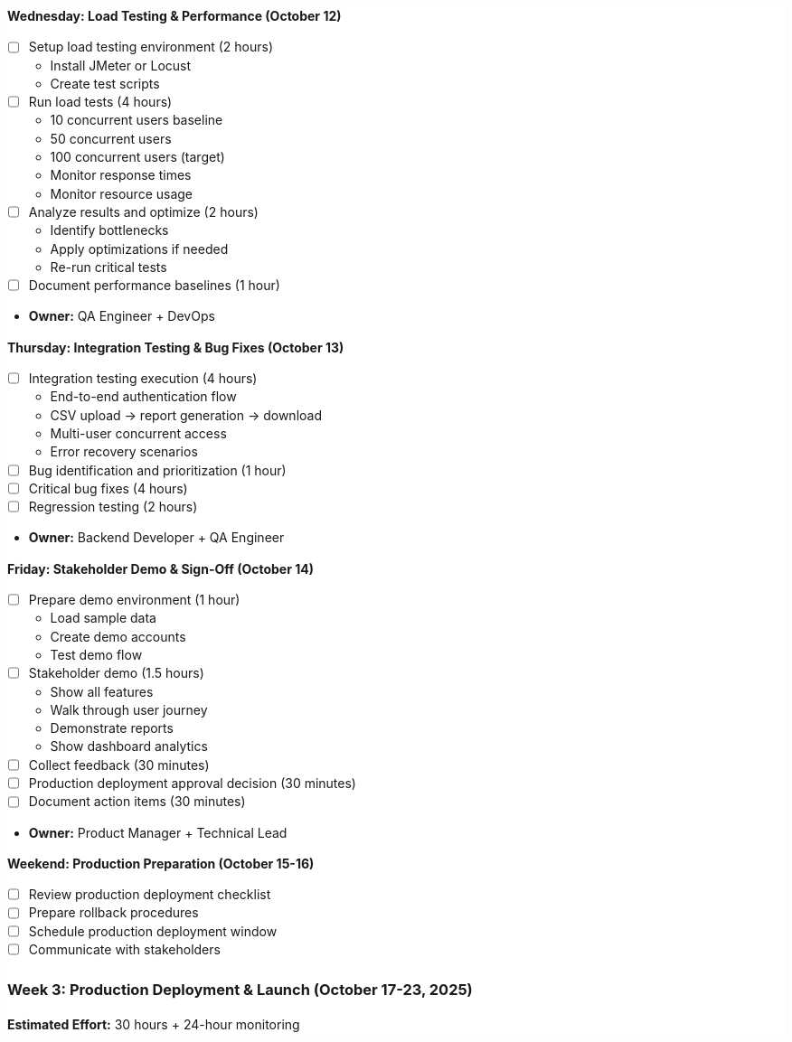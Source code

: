 **Wednesday: Load Testing & Performance (October 12)**
- [ ] Setup load testing environment (2 hours)
  - Install JMeter or Locust
  - Create test scripts
- [ ] Run load tests (4 hours)
  - 10 concurrent users baseline
  - 50 concurrent users
  - 100 concurrent users (target)
  - Monitor response times
  - Monitor resource usage
- [ ] Analyze results and optimize (2 hours)
  - Identify bottlenecks
  - Apply optimizations if needed
  - Re-run critical tests
- [ ] Document performance baselines (1 hour)
- **Owner:** QA Engineer + DevOps

**Thursday: Integration Testing & Bug Fixes (October 13)**
- [ ] Integration testing execution (4 hours)
  - End-to-end authentication flow
  - CSV upload → report generation → download
  - Multi-user concurrent access
  - Error recovery scenarios
- [ ] Bug identification and prioritization (1 hour)
- [ ] Critical bug fixes (4 hours)
- [ ] Regression testing (2 hours)
- **Owner:** Backend Developer + QA Engineer

**Friday: Stakeholder Demo & Sign-Off (October 14)**
- [ ] Prepare demo environment (1 hour)
  - Load sample data
  - Create demo accounts
  - Test demo flow
- [ ] Stakeholder demo (1.5 hours)
  - Show all features
  - Walk through user journey
  - Demonstrate reports
  - Show dashboard analytics
- [ ] Collect feedback (30 minutes)
- [ ] Production deployment approval decision (30 minutes)
- [ ] Document action items (30 minutes)
- **Owner:** Product Manager + Technical Lead

**Weekend: Production Preparation (October 15-16)**
- [ ] Review production deployment checklist
- [ ] Prepare rollback procedures
- [ ] Schedule production deployment window
- [ ] Communicate with stakeholders

### Week 3: Production Deployment & Launch (October 17-23, 2025)

**Estimated Effort:** 30 hours + 24-hour monitoring
